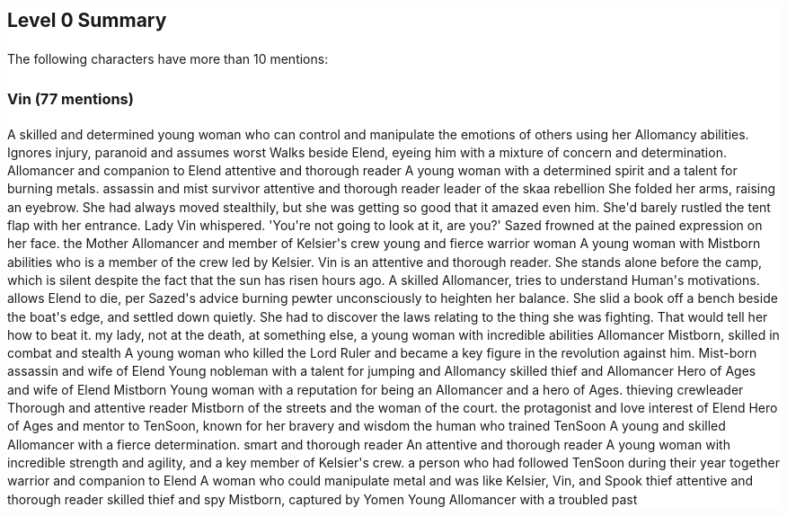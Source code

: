 ## Level 0 Summary

The following characters have more than 10 mentions:

### Vin (77 mentions)

A skilled and determined young woman who can control and manipulate the emotions of others using her Allomancy abilities.
Ignores injury, paranoid and assumes worst
Walks beside Elend, eyeing him with a mixture of concern and determination.
Allomancer and companion to Elend
attentive and thorough reader
A young woman with a determined spirit and a talent for burning metals.
assassin and mist survivor
attentive and thorough reader
leader of the skaa rebellion
She folded her arms, raising an eyebrow. She had always moved stealthily, but she was getting so good that it amazed even him. She'd barely rustled the tent flap with her entrance.
Lady Vin whispered. 'You're not going to look at it, are you?' Sazed frowned at the pained expression on her face.
the Mother
Allomancer and member of Kelsier's crew
young and fierce warrior woman
A young woman with Mistborn abilities who is a member of the crew led by Kelsier.
Vin is an attentive and thorough reader. She stands alone before the camp, which is silent despite the fact that the sun has risen hours ago.
A skilled Allomancer, tries to understand Human's motivations.
allows Elend to die, per Sazed's advice
burning pewter unconsciously to heighten her balance. She slid a book off a bench beside the boat's edge, and settled down quietly.
She had to discover the laws relating to the thing she was fighting. That would tell her how to beat it.
my lady,
not at the death, at something else,
a young woman with incredible abilities
Allomancer
Mistborn, skilled in combat and stealth
A young woman who killed the Lord Ruler and became a key figure in the revolution against him.
Mist-born assassin and wife of Elend
Young nobleman with a talent for jumping and Allomancy
skilled thief and Allomancer
Hero of Ages and wife of Elend
Mistborn
Young woman with a reputation for being an Allomancer and a hero of Ages.
thieving crewleader
Thorough and attentive reader
Mistborn of the streets and the woman of the court.
the protagonist and love interest of Elend
Hero of Ages and mentor to TenSoon, known for her bravery and wisdom
the human who trained TenSoon
A young and skilled Allomancer with a fierce determination.
smart and thorough reader
An attentive and thorough reader
A young woman with incredible strength and agility, and a key member of Kelsier's crew.
a person who had followed TenSoon during their year together
warrior and companion to Elend
A woman who could manipulate metal and was like Kelsier, Vin, and Spook
thief
attentive and thorough reader
skilled thief and spy
Mistborn, captured by Yomen
Young Allomancer with a troubled past
